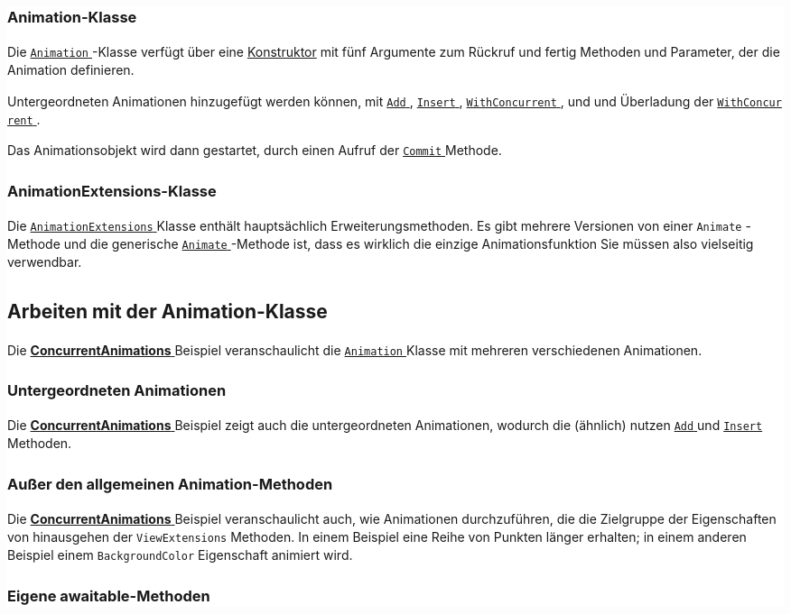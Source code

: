 ### <a name="animation-class"></a>Animation-Klasse

Die [ `Animation` ](xref:Xamarin.Forms.AnimationExtensions) -Klasse verfügt über eine [Konstruktor](xref:Xamarin.Forms.Animation.%23ctor(System.Action{System.Double},System.Double,System.Double,Xamarin.Forms.Easing,System.Action)) mit fünf Argumente zum Rückruf und fertig Methoden und Parameter, der die Animation definieren.

Untergeordneten Animationen hinzugefügt werden können, mit [ `Add` ](xref:Xamarin.Forms.Animation.Add(System.Double,System.Double,Xamarin.Forms.Animation)), [ `Insert` ](xref:Xamarin.Forms.Animation.Insert(System.Double,System.Double,Xamarin.Forms.Animation)), [ `WithConcurrent` ](xref:Xamarin.Forms.Animation.WithConcurrent(Xamarin.Forms.Animation,System.Double,System.Double)), und und Überladung der [ `WithConcurrent` ](xref:Xamarin.Forms.Animation.WithConcurrent(System.Action{System.Double},System.Double,System.Double,Xamarin.Forms.Easing,System.Double,System.Double)).

Das Animationsobjekt wird dann gestartet, durch einen Aufruf der [ `Commit` ](xref:Xamarin.Forms.Animation.Commit(Xamarin.Forms.IAnimatable,System.String,System.UInt32,System.UInt32,Xamarin.Forms.Easing,System.Action{System.Double,System.Boolean},System.Func{System.Boolean})) Methode.

### <a name="animationextensions-class"></a>AnimationExtensions-Klasse

Die [ `AnimationExtensions` ](xref:Xamarin.Forms.AnimationExtensions) Klasse enthält hauptsächlich Erweiterungsmethoden. Es gibt mehrere Versionen von einer `Animate` -Methode und die generische [ `Animate` ](xref:Xamarin.Forms.AnimationExtensions.Animate*) -Methode ist, dass es wirklich die einzige Animationsfunktion Sie müssen also vielseitig verwendbar.

## <a name="working-with-the-animation-class"></a>Arbeiten mit der Animation-Klasse

Die [ **ConcurrentAnimations** ](https://github.com/xamarin/xamarin-forms-book-samples/tree/master/Chapter22/ConcurrentAnimations) Beispiel veranschaulicht die [ `Animation` ](xref:Xamarin.Forms.Animation) Klasse mit mehreren verschiedenen Animationen.

### <a name="child-animations"></a>Untergeordneten Animationen

Die [ **ConcurrentAnimations** ](https://github.com/xamarin/xamarin-forms-book-samples/tree/master/Chapter22/ConcurrentAnimations) Beispiel zeigt auch die untergeordneten Animationen, wodurch die (ähnlich) nutzen [ `Add` ](xref:Xamarin.Forms.Animation.Add(System.Double,System.Double,Xamarin.Forms.Animation)) und [ `Insert` ](xref:Xamarin.Forms.Animation.Insert(System.Double,System.Double,Xamarin.Forms.Animation)) Methoden.

### <a name="beyond-the-high-level-animation-methods"></a>Außer den allgemeinen Animation-Methoden

Die [ **ConcurrentAnimations** ](https://github.com/xamarin/xamarin-forms-book-samples/tree/master/Chapter22/ConcurrentAnimations) Beispiel veranschaulicht auch, wie Animationen durchzuführen, die die Zielgruppe der Eigenschaften von hinausgehen der `ViewExtensions` Methoden. In einem Beispiel eine Reihe von Punkten länger erhalten; in einem anderen Beispiel einem `BackgroundColor` Eigenschaft animiert wird.

### <a name="more-of-your-own-awaitable-methods"></a>Eigene awaitable-Methoden
